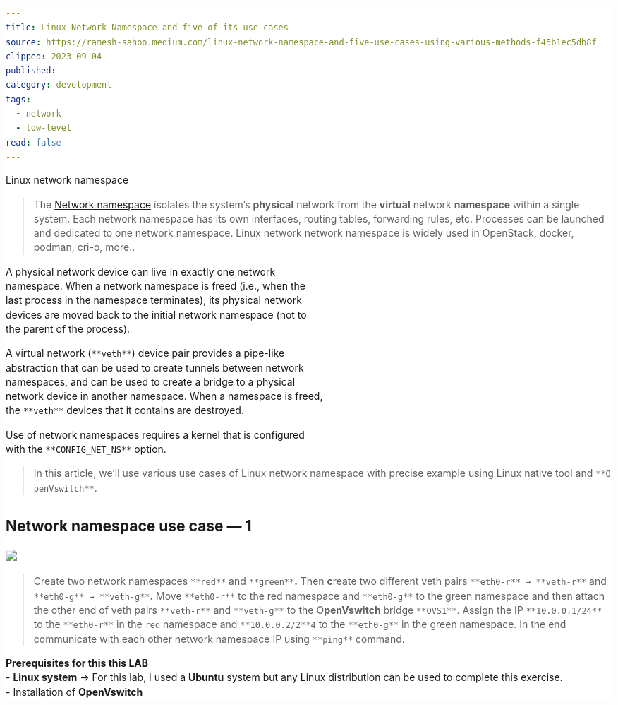 ```yaml
---
title: Linux Network Namespace and five of its use cases
source: https://ramesh-sahoo.medium.com/linux-network-namespace-and-five-use-cases-using-various-methods-f45b1ec5db8f
clipped: 2023-09-04
published: 
category: development
tags:
  - network
  - low-level
read: false
---
```


Linux network namespace

> The [Network namespace](https://man7.org/linux/man-pages/man7/network_namespaces.7.html) isolates the system’s **physical** network from the **virtual** network **namespace** within a single system. Each network namespace has its own interfaces, routing tables, forwarding rules, etc. Processes can be launched and dedicated to one network namespace. Linux network network namespace is widely used in OpenStack, docker, podman, cri-o, more..

A physical network device can live in exactly one network  
namespace. When a network namespace is freed (i.e., when the  
last process in the namespace terminates), its physical network  
devices are moved back to the initial network namespace (not to  
the parent of the process).

A virtual network (`**veth**`) device pair provides a pipe-like  
abstraction that can be used to create tunnels between network  
namespaces, and can be used to create a bridge to a physical  
network device in another namespace. When a namespace is freed,  
the `**veth**` devices that it contains are destroyed.

Use of network namespaces requires a kernel that is configured  
with the `**CONFIG_NET_NS**` option.

> In this article, we’ll use various use cases of Linux network namespace with precise example using Linux native tool and `**OpenVswitch**`.

## Network namespace use case — 1

![](https://miro.medium.com/v2/resize:fit:1366/1*LkphGiL5VSUX1eUmZAHQEA.png)

> Create two network namespaces `**red**` and `**green**`**.** Then **c**reate two different veth pairs `**eth0-r** → **veth-r**` and `**eth0-g** → **veth-g**`**.** Move `**eth0-r**` to the red namespace and `**eth0-g**` to the green namespace and then attach the other end of veth pairs `**veth-r**` and `**veth-g**` to the O**penVswitch** bridge `**OVS1**`. Assign the IP `**10.0.0.1/24**` to the `**eth0-r**` in the `red` namespace and `**10.0.0.2/2**4` to the `**eth0-g**` in the green namespace. In the end communicate with each other network namespace IP using `**ping**` command.

**Prerequisites for this this LAB**  
\- **Linux system** → For this lab, I used a **Ubuntu** system but any Linux distribution can be used to complete this exercise.  
\- Installation of **OpenVswitch**
